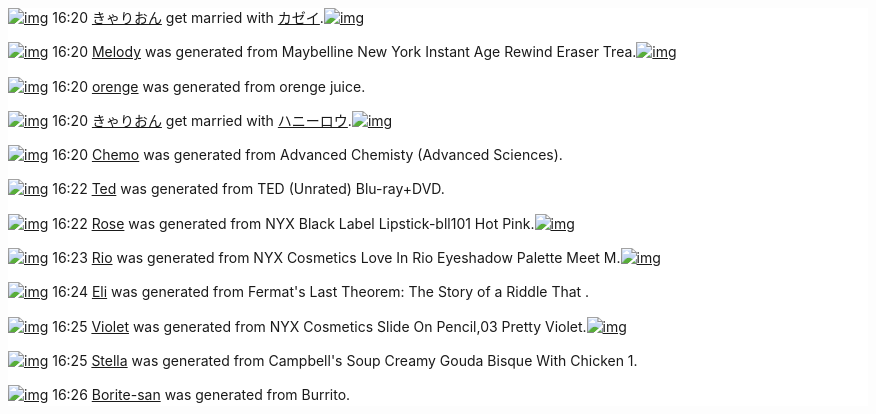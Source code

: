 [![img](http://www.deviantsart.com/3j7q4k7.jpeg)](http://www.barcodekanojo.com/user/208167/%E3%81%8D%E3%82%83%E3%82%8A%E3%81%8A%E3%82%93) 16:20 [きゃりおん](http://www.barcodekanojo.com/user/208167/%E3%81%8D%E3%82%83%E3%82%8A%E3%81%8A%E3%82%93) get married with [カゼイ](http://www.barcodekanojo.com/kanojo/2500683/%E3%82%AB%E3%82%BC%E3%82%A4).[![img](http://www.deviantsart.com/3lbfevm.png)](http://www.barcodekanojo.com/kanojo/2500683/%E3%82%AB%E3%82%BC%E3%82%A4)

[![img](http://www.deviantsart.com/1vg6n9n.png)](http://www.barcodekanojo.com/kanojo/3087518/Melody) 16:20 [Melody](http://www.barcodekanojo.com/kanojo/3087518/Melody) was generated from Maybelline New York Instant Age Rewind Eraser Trea.[![img](http://www.deviantsart.com/3pjdlv1.jpeg)](http://www.barcodekanojo.com/product_images/barcode/5830750/1407828009/50x50xMaybelline,P20New,P20York,P20Instant,P20Age,P20Rewind,P20Eraser,P20Trea.jpg,qw=88,ah=88.pagespeed.ic.1MBANG9spf.jpg)

[![img](http://www.deviantsart.com/7lelsk.png)](http://www.barcodekanojo.com/kanojo/3087519/orenge) 16:20 [orenge](http://www.barcodekanojo.com/kanojo/3087519/orenge) was generated from orenge juice.

[![img](http://www.deviantsart.com/3j7q4k7.jpeg)](http://www.barcodekanojo.com/user/208167/%E3%81%8D%E3%82%83%E3%82%8A%E3%81%8A%E3%82%93) 16:20 [きゃりおん](http://www.barcodekanojo.com/user/208167/%E3%81%8D%E3%82%83%E3%82%8A%E3%81%8A%E3%82%93) get married with [ハニーロウ](http://www.barcodekanojo.com/kanojo/3061274/%E3%83%8F%E3%83%8B%E3%83%BC%E3%83%AD%E3%82%A6).[![img](http://www.deviantsart.com/hmql7m.png)](http://www.barcodekanojo.com/kanojo/3061274/%E3%83%8F%E3%83%8B%E3%83%BC%E3%83%AD%E3%82%A6)

[![img](http://www.deviantsart.com/1vk58sf.png)](http://www.barcodekanojo.com/kanojo/3087520/Chemo) 16:20 [Chemo](http://www.barcodekanojo.com/kanojo/3087520/Chemo) was generated from Advanced Chemisty (Advanced Sciences).

[![img](http://www.deviantsart.com/g4e2i.png)](http://www.barcodekanojo.com/kanojo/3087521/Ted) 16:22 [Ted](http://www.barcodekanojo.com/kanojo/3087521/Ted) was generated from TED (Unrated) Blu-ray+DVD.

[![img](http://www.deviantsart.com/3nacb8h.png)](http://www.barcodekanojo.com/kanojo/3087522/Rose) 16:22 [Rose](http://www.barcodekanojo.com/kanojo/3087522/Rose) was generated from NYX Black Label Lipstick-bll101 Hot Pink.[![img](http://www.deviantsart.com/3stmrgf.jpeg)](http://www.barcodekanojo.com/product_images/barcode/5830754/1407828113/50x50xNYX,P20Black,P20Label,P20Lipstick-bll101,P20Hot,P20Pink.jpg,qw=88,ah=88.pagespeed.ic.1itI5iDoIo.jpg)

[![img](http://www.deviantsart.com/1icrsl1.png)](http://www.barcodekanojo.com/kanojo/3087523/Rio) 16:23 [Rio](http://www.barcodekanojo.com/kanojo/3087523/Rio) was generated from NYX Cosmetics Love In Rio Eyeshadow Palette Meet M.[![img](http://www.deviantsart.com/bbdno0.jpeg)](http://www.barcodekanojo.com/product_images/barcode/5830755/1407828183/50x50xNYX,P20Cosmetics,P20Love,P20In,P20Rio,P20Eyeshadow,P20Palette,P20Meet,P20M.jpg,qw=88,ah=88.pagespeed.ic.ppsCHrlb_9.jpg)

[![img](http://www.deviantsart.com/2bdc0qj.png)](http://www.barcodekanojo.com/kanojo/3087524/Eli) 16:24 [Eli](http://www.barcodekanojo.com/kanojo/3087524/Eli) was generated from Fermat's Last Theorem: The Story of a Riddle That .

[![img](http://www.deviantsart.com/371992k.png)](http://www.barcodekanojo.com/kanojo/3087525/Violet) 16:25 [Violet](http://www.barcodekanojo.com/kanojo/3087525/Violet) was generated from NYX Cosmetics Slide On Pencil,03 Pretty Violet.[![img](http://www.deviantsart.com/rooilm.jpeg)](http://www.barcodekanojo.com/product_images/barcode/5830757/1407828279/NYX%20Cosmetics%20Slide%20On%20Pencil%2C03%20Pretty%20Violet.jpg)

[![img](http://www.deviantsart.com/3ta1e3u.png)](http://www.barcodekanojo.com/kanojo/3087526/Stella) 16:25 [Stella](http://www.barcodekanojo.com/kanojo/3087526/Stella) was generated from Campbell's Soup Creamy Gouda Bisque With Chicken 1.

[![img](http://www.deviantsart.com/3fij3d3.png)](http://www.barcodekanojo.com/kanojo/3087527/Borite-san) 16:26 [Borite-san](http://www.barcodekanojo.com/kanojo/3087527/Borite-san) was generated from Burrito.
